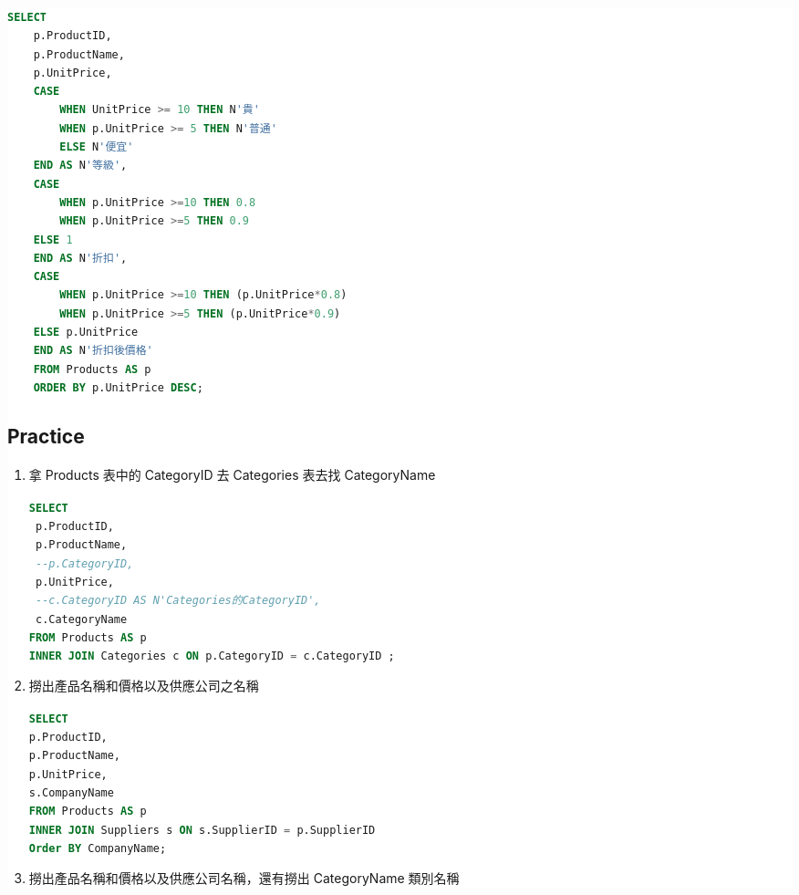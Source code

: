 ```sql
SELECT
	p.ProductID,
	p.ProductName,
	p.UnitPrice,
	CASE
		WHEN UnitPrice >= 10 THEN N'貴'
		WHEN p.UnitPrice >= 5 THEN N'普通'
		ELSE N'便宜'
	END AS N'等級',
	CASE
		WHEN p.UnitPrice >=10 THEN 0.8
		WHEN p.UnitPrice >=5 THEN 0.9
	ELSE 1
	END AS N'折扣',
	CASE
		WHEN p.UnitPrice >=10 THEN (p.UnitPrice*0.8)
		WHEN p.UnitPrice >=5 THEN (p.UnitPrice*0.9)
	ELSE p.UnitPrice
	END AS N'折扣後價格'
	FROM Products AS p
	ORDER BY p.UnitPrice DESC;
```

## Practice

1. 拿 Products 表中的 CategoryID 去 Categories 表去找 CategoryName

   ```sql
   SELECT
   	p.ProductID,
   	p.ProductName,
   	--p.CategoryID,
   	p.UnitPrice,
   	--c.CategoryID AS N'Categories的CategoryID',
   	c.CategoryName
   FROM Products AS p
   INNER JOIN Categories c ON p.CategoryID = c.CategoryID ;
   ```

2. 撈出產品名稱和價格以及供應公司之名稱
   ```sql
   SELECT
   p.ProductID,
   p.ProductName,
   p.UnitPrice,
   s.CompanyName
   FROM Products AS p
   INNER JOIN Suppliers s ON s.SupplierID = p.SupplierID
   Order BY CompanyName;
   ```
3. 撈出產品名稱和價格以及供應公司名稱，還有撈出 CategoryName 類別名稱
